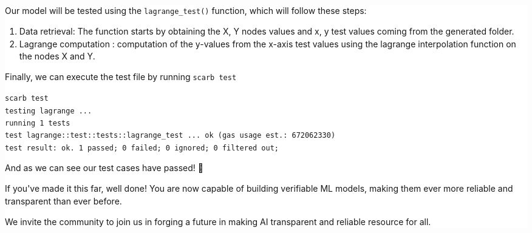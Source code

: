 Our model will be tested using the `lagrange_test()` function, which will follow these steps:

1. Data retrieval: The function starts by obtaining the X, Y nodes values and x, y test values coming from the generated folder.
2. Lagrange computation : computation of the y-values from the x-axis test values using the lagrange interpolation function on the nodes X and Y.

Finally, we can execute the test file by running `scarb test`

```shell
scarb test
testing lagrange ...
running 1 tests
test lagrange::test::tests::lagrange_test ... ok (gas usage est.: 672062330)
test result: ok. 1 passed; 0 failed; 0 ignored; 0 filtered out;
```

And as we can see our test cases have passed! 👏

If you've made it this far, well done! You are now capable of building verifiable ML models, making them ever more reliable and transparent than ever before. 

We invite the community to join us in forging a future in making AI transparent and reliable resource for all.

